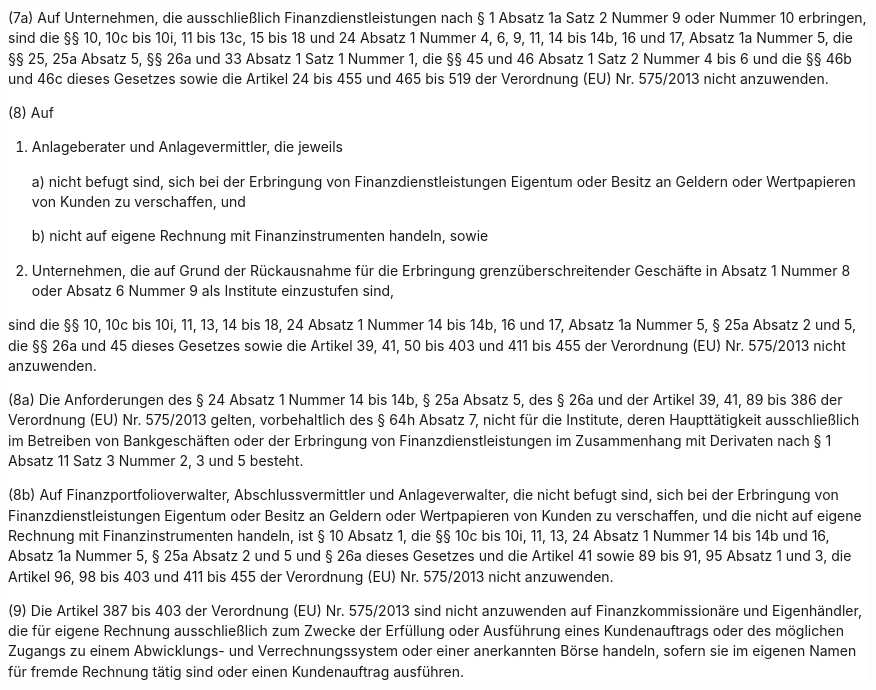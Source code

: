 (7a) Auf Unternehmen, die ausschließlich Finanzdienstleistungen nach §
1 Absatz 1a Satz 2 Nummer 9 oder Nummer 10 erbringen, sind die §§ 10,
10c bis 10i, 11 bis 13c, 15 bis 18 und 24 Absatz 1 Nummer 4, 6, 9, 11,
14 bis 14b, 16 und 17, Absatz 1a Nummer 5, die §§ 25, 25a Absatz 5, §§
26a und 33 Absatz 1 Satz 1 Nummer 1, die §§ 45 und 46 Absatz 1 Satz 2
Nummer 4 bis 6 und die §§ 46b und 46c dieses Gesetzes sowie die
Artikel 24 bis 455 und 465 bis 519 der Verordnung (EU) Nr. 575/2013
nicht anzuwenden.

(8) Auf

1.  Anlageberater und Anlagevermittler, die jeweils

    a)  nicht befugt sind, sich bei der Erbringung von Finanzdienstleistungen
        Eigentum oder Besitz an Geldern oder Wertpapieren von Kunden zu
        verschaffen, und


    b)  nicht auf eigene Rechnung mit Finanzinstrumenten handeln, sowie





2.  Unternehmen, die auf Grund der Rückausnahme für die Erbringung
    grenzüberschreitender Geschäfte in Absatz 1 Nummer 8 oder Absatz 6
    Nummer 9 als Institute einzustufen sind,



sind die §§ 10, 10c bis 10i, 11, 13, 14 bis 18, 24 Absatz 1 Nummer 14
bis 14b, 16 und 17, Absatz 1a Nummer 5, § 25a Absatz 2 und 5, die §§
26a und 45 dieses Gesetzes sowie die Artikel 39, 41, 50 bis 403 und
411 bis 455 der Verordnung (EU) Nr. 575/2013 nicht anzuwenden.

(8a) Die Anforderungen des § 24 Absatz 1 Nummer 14 bis 14b, § 25a
Absatz 5, des § 26a und der Artikel 39, 41, 89 bis 386 der Verordnung
(EU) Nr. 575/2013 gelten, vorbehaltlich des § 64h Absatz 7, nicht für
die Institute, deren Haupttätigkeit ausschließlich im Betreiben von
Bankgeschäften oder der Erbringung von Finanzdienstleistungen im
Zusammenhang mit Derivaten nach § 1 Absatz 11 Satz 3 Nummer 2, 3 und 5
besteht.

(8b) Auf Finanzportfolioverwalter, Abschlussvermittler und
Anlageverwalter, die nicht befugt sind, sich bei der Erbringung von
Finanzdienstleistungen Eigentum oder Besitz an Geldern oder
Wertpapieren von Kunden zu verschaffen, und die nicht auf eigene
Rechnung mit Finanzinstrumenten handeln, ist § 10 Absatz 1, die §§ 10c
bis 10i, 11, 13, 24 Absatz 1 Nummer 14 bis 14b und 16, Absatz 1a
Nummer 5, § 25a Absatz 2 und 5 und § 26a dieses Gesetzes und die
Artikel 41 sowie 89 bis 91, 95 Absatz 1 und 3, die Artikel 96, 98 bis
403 und 411 bis 455 der Verordnung (EU) Nr. 575/2013 nicht anzuwenden.

(9) Die Artikel 387 bis 403 der Verordnung (EU) Nr. 575/2013 sind
nicht anzuwenden auf Finanzkommissionäre und Eigenhändler, die für
eigene Rechnung ausschließlich zum Zwecke der Erfüllung oder
Ausführung eines Kundenauftrags oder des möglichen Zugangs zu einem
Abwicklungs- und Verrechnungssystem oder einer anerkannten Börse
handeln, sofern sie im eigenen Namen für fremde Rechnung tätig sind
oder einen Kundenauftrag ausführen.
